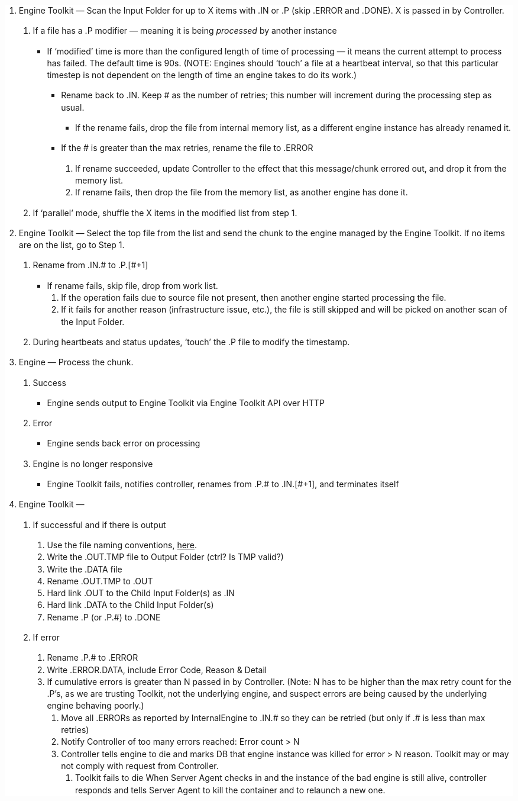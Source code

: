 1. Engine Toolkit — Scan the Input Folder for up to X items with .IN or .P (skip .ERROR and .DONE). X is passed in by Controller.  
    1. If a file has a .P modifier — meaning it is being _processed_ by another instance 
        - If ‘modified’ time is more than the configured length of time of processing — it means the current attempt to process has failed. The default time is 90s. (NOTE: Engines should ‘touch’ a file at a heartbeat interval, so that this particular timestep is not dependent on the length of time an engine takes to do its work.) 
            - Rename back to .IN. Keep # as the number of retries; this number will increment during the processing step as usual. 
                - If the rename fails, drop the file from internal memory list, as a different engine instance has already renamed it. 

            - If the # is greater than the max retries, rename the file to .ERROR 
                1. If rename succeeded, update Controller to the effect that this message/chunk errored out, and drop it from the memory list. 
                2. If rename fails, then drop the file from the memory list, as another engine has done it. 

    2. If ‘parallel’ mode, shuffle the X items in the modified list from step 1. 

2. Engine Toolkit — Select the top file from the list and send the chunk to the engine managed by the Engine Toolkit. If no items are on the list, go to Step 1. 
    1. Rename from .IN.# to .P.[#+1] 
        - If rename fails, skip file, drop from work list. 
            1. If the operation fails due to source file not present, then another engine started processing the file.   
            2. If it fails for another reason (infrastructure issue, etc.), the file is still skipped and will be picked on another scan of the Input Folder. 

    2. During heartbeats and status updates, ‘touch’ the .P file to modify the timestamp. 

3. Engine — Process the chunk. 
    1. Success 
        - Engine sends output to Engine Toolkit via Engine Toolkit API over HTTP 

    2. Error 
        - Engine sends back error on processing 

    3. Engine is no longer responsive 
        - Engine Toolkit fails, notifies controller, renames from .P.# to .IN.[#+1], and terminates itself 

4. Engine Toolkit —   
    1. If successful and if there is output 
        1. Use the file naming conventions, [here](https://docs.google.com/document/d/1OSsYFZsmAG28Y83pyV2GS-wNicw_qPkkavJrlaLFYWk/edit#).  
        2. Write the .OUT.TMP file to Output Folder (ctrl? Is TMP valid?) 
        3. Write the .DATA file 
        4. Rename .OUT.TMP to .OUT 
        5. Hard link .OUT to the Child Input Folder(s) as .IN 
        6. Hard link .DATA to the Child Input Folder(s) 
        7. Rename .P (or .P.#) to .DONE 

    2. If error 
        1. Rename .P.# to .ERROR 
        2. Write .ERROR.DATA, include Error Code, Reason & Detail 
        3. If cumulative errors is greater than N passed in by Controller. (Note: N has to be higher than the max retry count for the .P’s, as we are trusting Toolkit, not the underlying engine, and suspect errors are being caused by the underlying engine behaving poorly.) 
            1. Move all .ERRORs as reported by InternalEngine to .IN.# so they can be retried (but only if .# is less than max retries) 
            2. Notify Controller of too many errors reached: Error count &gt; N 
            3. Controller tells engine to die and marks DB that engine instance was killed for error &gt; N reason. Toolkit may or may not comply with request from Controller.  
                1. Toolkit fails to die 
                    When Server Agent checks in and the instance of the bad engine is still alive, controller responds and tells Server Agent to kill the container and to relaunch a new one. 
